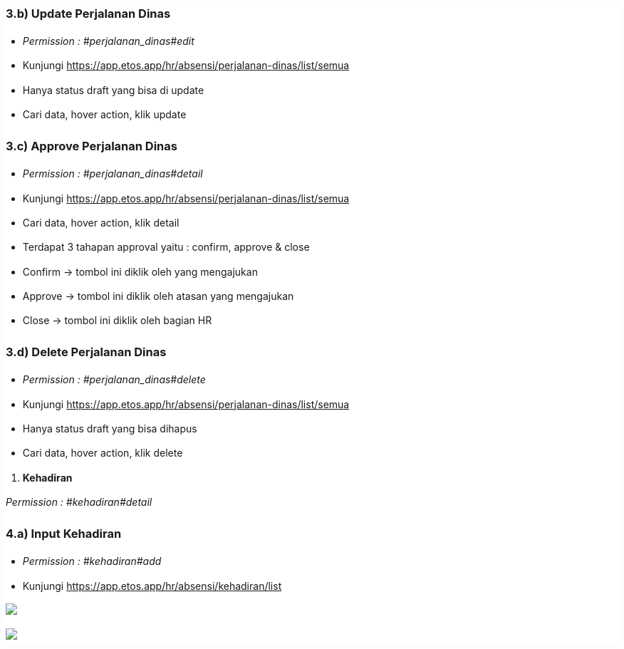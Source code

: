 ### <span id="h.k2el021gjmhe">3.b) Update Perjalanan Dinas</span>


 - <i>Permission : #perjalanan_dinas#edit</i>


 - Kunjungi <a href='https://app.etos.app/hr/absensi/perjalanan-dinas/list/semua'>https://app.etos.app/hr/absensi/perjalanan-dinas/list/semua</a>
 - Hanya status draft yang bisa di update
 - Cari data, hover action, klik update

### <span id="h.8lbrhjq41hp8">3.c) Approve Perjalanan Dinas</span>


 - <i>Permission : #perjalanan_dinas#detail</i>


 - Kunjungi <a href='https://app.etos.app/hr/absensi/perjalanan-dinas/list/semua'>https://app.etos.app/hr/absensi/perjalanan-dinas/list/semua</a>
 - Cari data, hover action, klik detail
 - Terdapat 3 tahapan approval yaitu : confirm, approve & close
 - Confirm -> tombol ini diklik oleh yang mengajukan
 - Approve -> tombol ini diklik oleh atasan yang mengajukan
 - Close -> tombol ini diklik oleh bagian HR

### <span id="h.n159pjna3fu2">3.d) Delete Perjalanan Dinas</span>


 - <i>Permission : #perjalanan_dinas#delete</i>


 - Kunjungi <a href='https://app.etos.app/hr/absensi/perjalanan-dinas/list/semua'>https://app.etos.app/hr/absensi/perjalanan-dinas/list/semua</a>
 - Hanya status draft yang bisa dihapus
 - Cari data, hover action, klik delete


 1. <b>Kehadiran</b> 


<i>Permission : #kehadiran#detail</i>

### <span id="h.50wj8khqs3ke">4.a) Input Kehadiran</span>


 - <i>Permission : #kehadiran#add</i>


 - Kunjungi <a href='https://app.etos.app/hr/absensi/kehadiran/list'>https://app.etos.app/hr/absensi/kehadiran/list</a>

![](https://lh5.googleusercontent.com/LPAbJq_szJEVsPc75DK_WMM8g2Nk4opAP_czgw2HT5s6X4Kjz65rMyRpde6mvYDzbDczke7H_1BYdv9RVfhnmId9Kx7hRvN_zhk7DR3QvGFHtn41fr_-LFn5OJ0Vuk0WYkGsHeGh0W1pkFBxi5Aw1DKxh_NhQvOT "")

![](https://lh5.googleusercontent.com/_fDRwj5N2FC2nix8RK8qF8z7HQSOBAsvq-J3AH1vP9ZF-DCZaW-XS_QvhUw_fjl5988h82bWmiid452KUcea4B_Fh1cRaQQKs7NbaRmYoz08da_cIlhQuMQSqkiv5uPzI-HaR0Uxy3Zgxta6h29qyqPEJqGjb3Z6 "")


